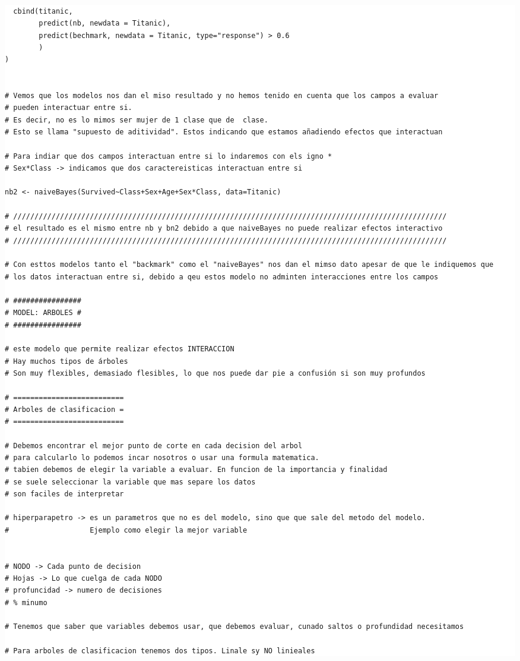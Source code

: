 ```{r}
  cbind(titanic, 
        predict(nb, newdata = Titanic),
        predict(bechmark, newdata = Titanic, type="response") > 0.6
        )
)


# Vemos que los modelos nos dan el miso resultado y no hemos tenido en cuenta que los campos a evaluar 
# pueden interactuar entre si.
# Es decir, no es lo mimos ser mujer de 1 clase que de  clase. 
# Esto se llama "supuesto de aditividad". Estos indicando que estamos añadiendo efectos que interactuan

# Para indiar que dos campos interactuan entre si lo indaremos con els igno *
# Sex*Class -> indicamos que dos caractereisticas interactuan entre si

nb2 <- naiveBayes(Survived~Class+Sex+Age+Sex*Class, data=Titanic)

# //////////////////////////////////////////////////////////////////////////////////////////////////////
# el resultado es el mismo entre nb y bn2 debido a que naiveBayes no puede realizar efectos interactivo
# //////////////////////////////////////////////////////////////////////////////////////////////////////

# Con esttos modelos tanto el "backmark" como el "naiveBayes" nos dan el mimso dato apesar de que le indiquemos que
# los datos interactuan entre si, debido a qeu estos modelo no adminten interacciones entre los campos

# ################
# MODEL: ARBOLES #
# ################

# este modelo que permite realizar efectos INTERACCION
# Hay muchos tipos de árboles
# Son muy flexibles, demasiado flesibles, lo que nos puede dar pie a confusión si son muy profundos

# ==========================
# Arboles de clasificacion =
# ==========================

# Debemos encontrar el mejor punto de corte en cada decision del arbol
# para calcularlo lo podemos incar nosotros o usar una formula matematica.
# tabien debemos de elegir la variable a evaluar. En funcion de la importancia y finalidad
# se suele seleccionar la variable que mas separe los datos
# son faciles de interpretar

# hiperparapetro -> es un parametros que no es del modelo, sino que que sale del metodo del modelo.
#                   Ejemplo como elegir la mejor variable


# NODO -> Cada punto de decision  
# Hojas -> Lo que cuelga de cada NODO
# profuncidad -> numero de decisiones
# % minumo

# Tenemos que saber que variables debemos usar, que debemos evaluar, cunado saltos o profundidad necesitamos

# Para arboles de clasificacion tenemos dos tipos. Linale sy NO linieales

```